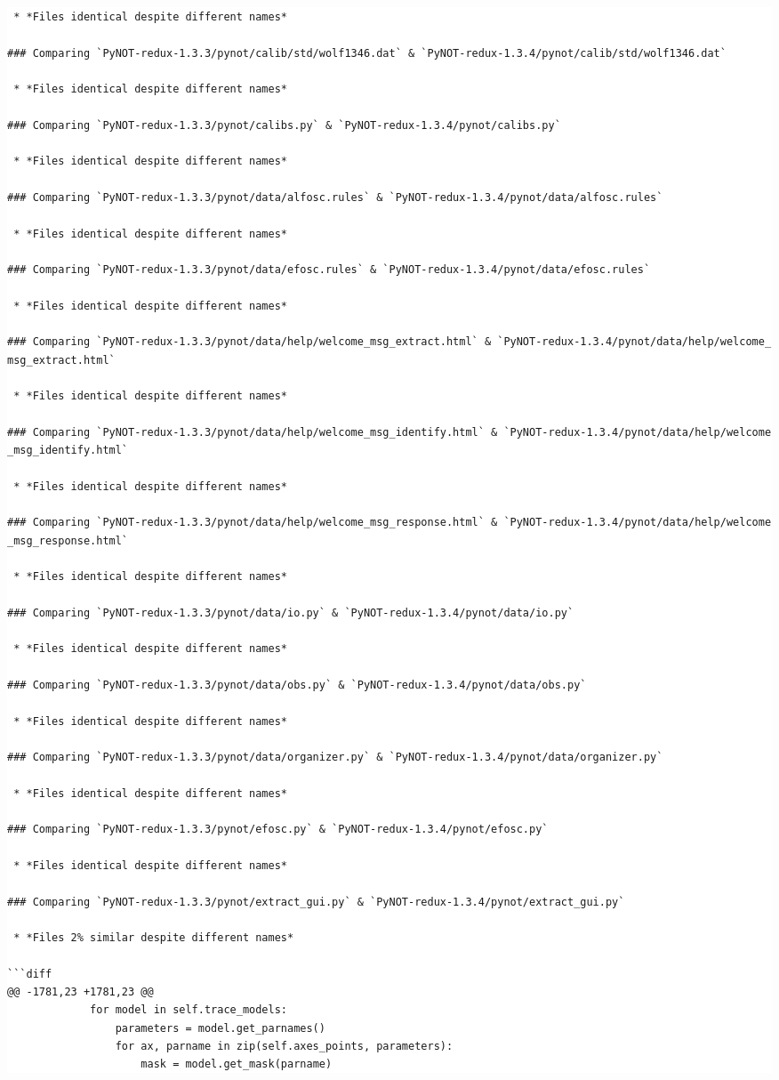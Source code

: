 ```
 * *Files identical despite different names*

### Comparing `PyNOT-redux-1.3.3/pynot/calib/std/wolf1346.dat` & `PyNOT-redux-1.3.4/pynot/calib/std/wolf1346.dat`

 * *Files identical despite different names*

### Comparing `PyNOT-redux-1.3.3/pynot/calibs.py` & `PyNOT-redux-1.3.4/pynot/calibs.py`

 * *Files identical despite different names*

### Comparing `PyNOT-redux-1.3.3/pynot/data/alfosc.rules` & `PyNOT-redux-1.3.4/pynot/data/alfosc.rules`

 * *Files identical despite different names*

### Comparing `PyNOT-redux-1.3.3/pynot/data/efosc.rules` & `PyNOT-redux-1.3.4/pynot/data/efosc.rules`

 * *Files identical despite different names*

### Comparing `PyNOT-redux-1.3.3/pynot/data/help/welcome_msg_extract.html` & `PyNOT-redux-1.3.4/pynot/data/help/welcome_msg_extract.html`

 * *Files identical despite different names*

### Comparing `PyNOT-redux-1.3.3/pynot/data/help/welcome_msg_identify.html` & `PyNOT-redux-1.3.4/pynot/data/help/welcome_msg_identify.html`

 * *Files identical despite different names*

### Comparing `PyNOT-redux-1.3.3/pynot/data/help/welcome_msg_response.html` & `PyNOT-redux-1.3.4/pynot/data/help/welcome_msg_response.html`

 * *Files identical despite different names*

### Comparing `PyNOT-redux-1.3.3/pynot/data/io.py` & `PyNOT-redux-1.3.4/pynot/data/io.py`

 * *Files identical despite different names*

### Comparing `PyNOT-redux-1.3.3/pynot/data/obs.py` & `PyNOT-redux-1.3.4/pynot/data/obs.py`

 * *Files identical despite different names*

### Comparing `PyNOT-redux-1.3.3/pynot/data/organizer.py` & `PyNOT-redux-1.3.4/pynot/data/organizer.py`

 * *Files identical despite different names*

### Comparing `PyNOT-redux-1.3.3/pynot/efosc.py` & `PyNOT-redux-1.3.4/pynot/efosc.py`

 * *Files identical despite different names*

### Comparing `PyNOT-redux-1.3.3/pynot/extract_gui.py` & `PyNOT-redux-1.3.4/pynot/extract_gui.py`

 * *Files 2% similar despite different names*

```diff
@@ -1781,23 +1781,23 @@
             for model in self.trace_models:
                 parameters = model.get_parnames()
                 for ax, parname in zip(self.axes_points, parameters):
                     mask = model.get_mask(parname)
```